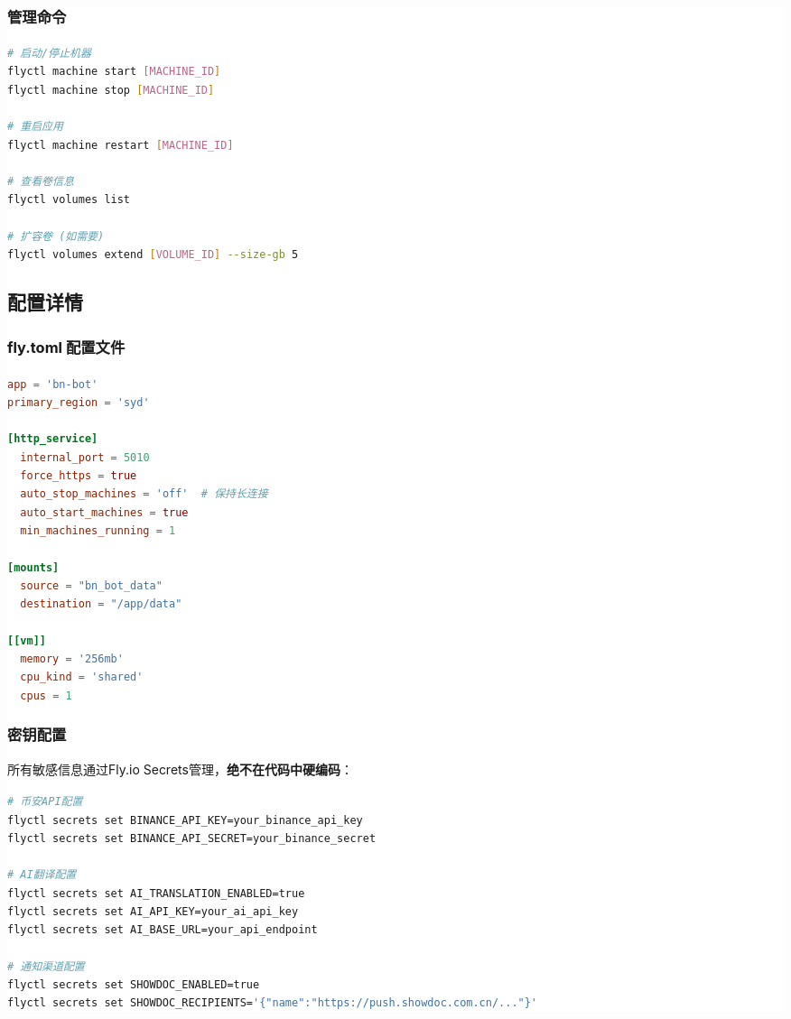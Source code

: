 ### 管理命令
```bash
# 启动/停止机器
flyctl machine start [MACHINE_ID]
flyctl machine stop [MACHINE_ID]

# 重启应用
flyctl machine restart [MACHINE_ID]

# 查看卷信息
flyctl volumes list

# 扩容卷 (如需要)
flyctl volumes extend [VOLUME_ID] --size-gb 5
```

## 配置详情

### fly.toml 配置文件
```toml
app = 'bn-bot'
primary_region = 'syd'

[http_service]
  internal_port = 5010
  force_https = true
  auto_stop_machines = 'off'  # 保持长连接
  auto_start_machines = true
  min_machines_running = 1

[mounts]
  source = "bn_bot_data"
  destination = "/app/data"

[[vm]]
  memory = '256mb'
  cpu_kind = 'shared'
  cpus = 1
```

### 密钥配置
所有敏感信息通过Fly.io Secrets管理，**绝不在代码中硬编码**：

```bash
# 币安API配置
flyctl secrets set BINANCE_API_KEY=your_binance_api_key
flyctl secrets set BINANCE_API_SECRET=your_binance_secret

# AI翻译配置  
flyctl secrets set AI_TRANSLATION_ENABLED=true
flyctl secrets set AI_API_KEY=your_ai_api_key
flyctl secrets set AI_BASE_URL=your_api_endpoint

# 通知渠道配置
flyctl secrets set SHOWDOC_ENABLED=true
flyctl secrets set SHOWDOC_RECIPIENTS='{"name":"https://push.showdoc.com.cn/..."}'
```
